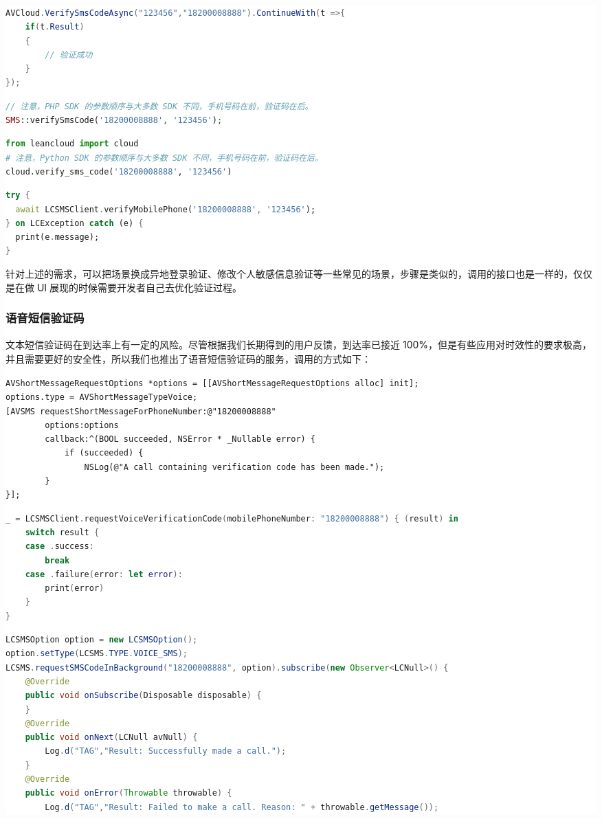   ```cs
  AVCloud.VerifySmsCodeAsync("123456","18200008888").ContinueWith(t =>{
      if(t.Result) 
      {
          // 验证成功
      }
  });
  ```
  ```php
  // 注意，PHP SDK 的参数顺序与大多数 SDK 不同，手机号码在前，验证码在后。
  SMS::verifySmsCode('18200008888', '123456');
  ```
  ```python
  from leancloud import cloud
  # 注意，Python SDK 的参数顺序与大多数 SDK 不同，手机号码在前，验证码在后。
  cloud.verify_sms_code('18200008888', '123456')
  ```
  ```dart
  try {
    await LCSMSClient.verifyMobilePhone('18200008888', '123456');
  } on LCException catch (e) {
    print(e.message);
  }
  ```

针对上述的需求，可以把场景换成异地登录验证、修改个人敏感信息验证等一些常见的场景，步骤是类似的，调用的接口也是一样的，仅仅是在做 UI 展现的时候需要开发者自己去优化验证过程。

### 语音短信验证码

文本短信验证码在到达率上有一定的风险。尽管根据我们长期得到的用户反馈，到达率已接近 100%，但是有些应用对时效性的要求极高，并且需要更好的安全性，所以我们也推出了语音短信验证码的服务，调用的方式如下：

```objc
AVShortMessageRequestOptions *options = [[AVShortMessageRequestOptions alloc] init];
options.type = AVShortMessageTypeVoice;
[AVSMS requestShortMessageForPhoneNumber:@"18200008888"
        options:options
        callback:^(BOOL succeeded, NSError * _Nullable error) {
            if (succeeded) {
                NSLog(@"A call containing verification code has been made.");
        }
}];
```
```swift
_ = LCSMSClient.requestVoiceVerificationCode(mobilePhoneNumber: "18200008888") { (result) in
    switch result {
    case .success:
        break
    case .failure(error: let error):
        print(error)
    }
}
```
```java
LCSMSOption option = new LCSMSOption();
option.setType(LCSMS.TYPE.VOICE_SMS);
LCSMS.requestSMSCodeInBackground("18200008888", option).subscribe(new Observer<LCNull>() {
    @Override
    public void onSubscribe(Disposable disposable) {
    }
    @Override
    public void onNext(LCNull avNull) {
        Log.d("TAG","Result: Successfully made a call.");
    }
    @Override
    public void onError(Throwable throwable) {
        Log.d("TAG","Result: Failed to make a call. Reason: " + throwable.getMessage());
```